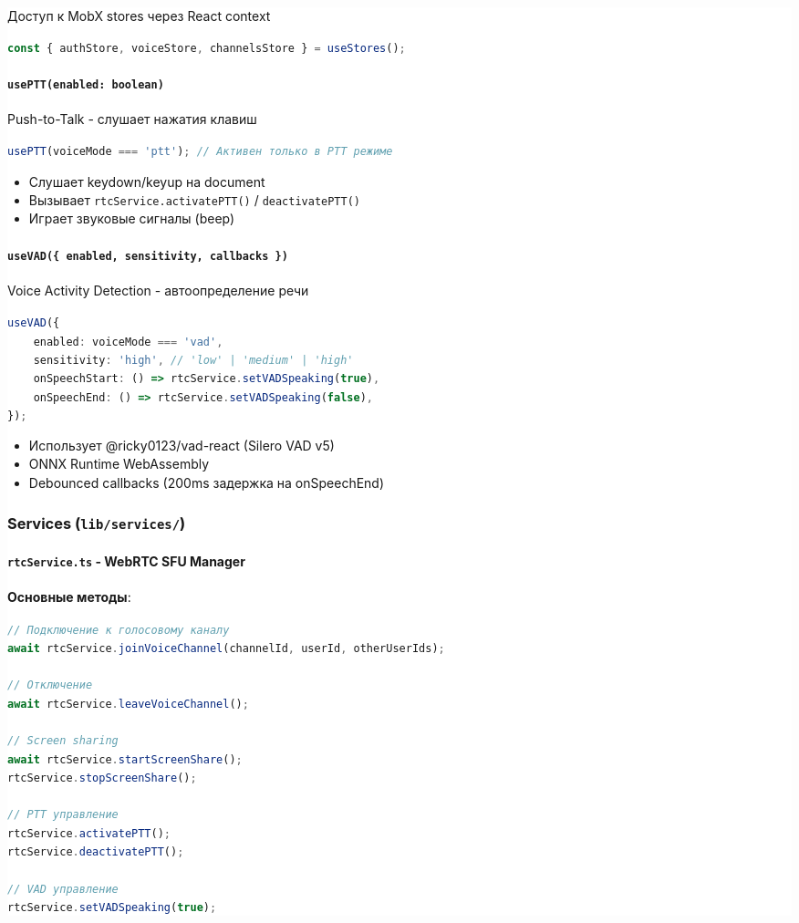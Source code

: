 Доступ к MobX stores через React context

```typescript
const { authStore, voiceStore, channelsStore } = useStores();
```

#### `usePTT(enabled: boolean)`

Push-to-Talk - слушает нажатия клавиш

```typescript
usePTT(voiceMode === 'ptt'); // Активен только в PTT режиме
```

-   Слушает keydown/keyup на document
-   Вызывает `rtcService.activatePTT()` / `deactivatePTT()`
-   Играет звуковые сигналы (beep)

#### `useVAD({ enabled, sensitivity, callbacks })`

Voice Activity Detection - автоопределение речи

```typescript
useVAD({
    enabled: voiceMode === 'vad',
    sensitivity: 'high', // 'low' | 'medium' | 'high'
    onSpeechStart: () => rtcService.setVADSpeaking(true),
    onSpeechEnd: () => rtcService.setVADSpeaking(false),
});
```

-   Использует @ricky0123/vad-react (Silero VAD v5)
-   ONNX Runtime WebAssembly
-   Debounced callbacks (200ms задержка на onSpeechEnd)

### Services (`lib/services/`)

#### `rtcService.ts` - WebRTC SFU Manager

**Основные методы**:

```typescript
// Подключение к голосовому каналу
await rtcService.joinVoiceChannel(channelId, userId, otherUserIds);

// Отключение
await rtcService.leaveVoiceChannel();

// Screen sharing
await rtcService.startScreenShare();
rtcService.stopScreenShare();

// PTT управление
rtcService.activatePTT();
rtcService.deactivatePTT();

// VAD управление
rtcService.setVADSpeaking(true);
```
